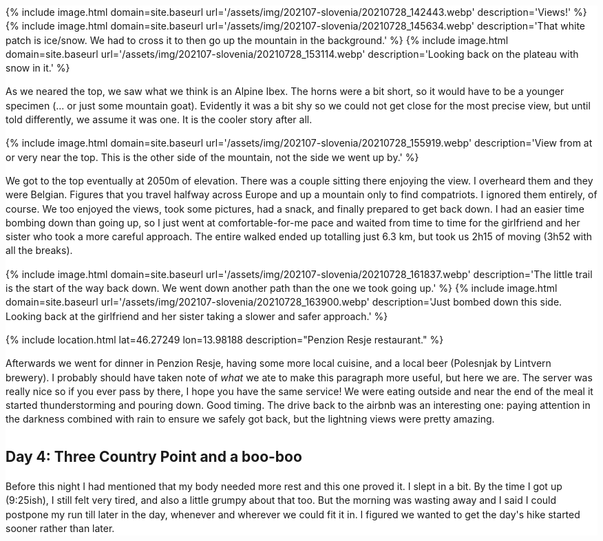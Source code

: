 {% include image.html domain=site.baseurl url='/assets/img/202107-slovenia/20210728_142443.webp' description='Views!' %}
{% include image.html domain=site.baseurl url='/assets/img/202107-slovenia/20210728_145634.webp' description='That white patch is ice/snow. We had to cross it to then go up the mountain in the background.' %}
{% include image.html domain=site.baseurl url='/assets/img/202107-slovenia/20210728_153114.webp' description='Looking back on the plateau with snow in it.' %}

As we neared the top, we saw what we think is an Alpine Ibex. The horns were a
bit short, so it would have to be a younger specimen (... or just some mountain
goat). Evidently it was a bit shy so we could not get close for the most
precise view, but until told differently, we assume it was one. It is the
cooler story after all.

{% include image.html domain=site.baseurl url='/assets/img/202107-slovenia/20210728_155919.webp' description='View from at or very near the top. This is the other side of the mountain, not the side we went up by.' %}

We got to the top eventually at 2050m of elevation. There was a couple sitting there
enjoying the view. I overheard them and they were Belgian. Figures that you
travel halfway across Europe and up a mountain only to find compatriots. I
ignored them entirely, of course. We too enjoyed the views, took some pictures,
had a snack, and finally prepared to get back down. I had an easier time
bombing down than going up, so I just went at comfortable-for-me pace and
waited from time to time for the girlfriend and her sister who took a more
careful approach. The entire walked ended up totalling just 6.3 km, but took us
2h15 of moving (3h52 with all the breaks).

{% include image.html domain=site.baseurl url='/assets/img/202107-slovenia/20210728_161837.webp' description='The little trail is the start of the way back down. We went down another path than the one we took going up.' %}
{% include image.html domain=site.baseurl url='/assets/img/202107-slovenia/20210728_163900.webp' description='Just bombed down this side. Looking back at the girlfriend and her sister taking a slower and safer approach.' %}

{% include location.html lat=46.27249 lon=13.98188 description="Penzion Resje restaurant." %}

Afterwards we went for dinner in Penzion Resje, having some more local cuisine,
and a local beer (Polesnjak by Lintvern brewery). I probably should have taken
note of _what_ we ate to make this paragraph more useful, but here we are. The
server was really nice so if you ever pass by there, I hope you have the same
service! We were eating outside and near the end of the meal it started
thunderstorming and pouring down. Good timing. The drive back to the airbnb was
an interesting one: paying attention in the darkness combined with rain to
ensure we safely got back, but the lightning views were pretty amazing.

## Day 4: Three Country Point and a boo-boo

Before this night I had mentioned that my body needed more rest and this one
proved it. I slept in a bit. By the time I got up (9:25ish), I still felt very
tired, and also a little grumpy about that too. But the morning was wasting
away and I said I could postpone my run till later in the day, whenever and
wherever we could fit it in. I figured we wanted to get the day's hike started
sooner rather than later.
